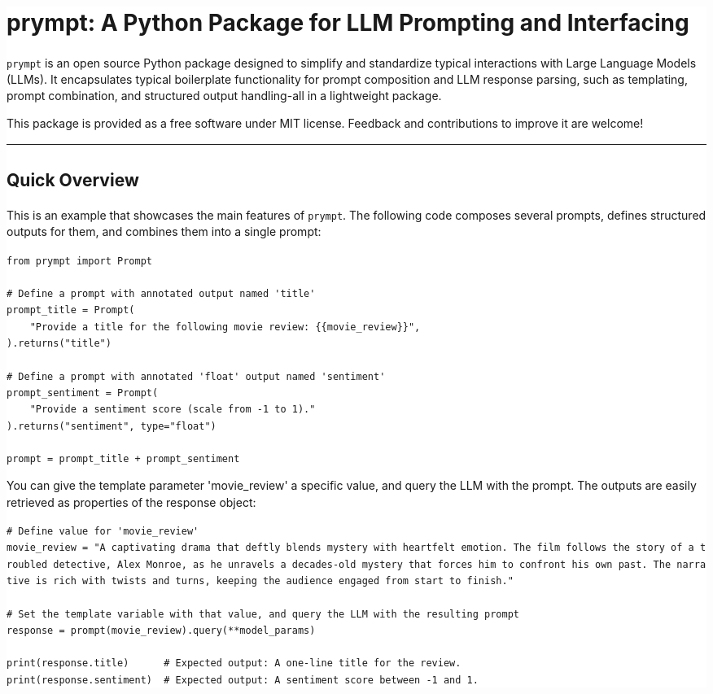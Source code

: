 # prympt: A Python Package for LLM Prompting and Interfacing

`prympt` is an open source Python package designed to simplify and standardize typical interactions with Large Language Models (LLMs). It encapsulates typical boilerplate functionality for prompt composition and LLM response parsing, such as templating, prompt combination, and structured output handling-all in a lightweight package.

This package is provided as a free software under MIT license. Feedback and contributions to improve it are welcome!

---

## Quick Overview

This is an example that showcases the main features of `prympt`. The following code composes several prompts, defines structured outputs for them, and combines them into a single prompt:

    from prympt import Prompt

    # Define a prompt with annotated output named 'title'
    prompt_title = Prompt(
        "Provide a title for the following movie review: {{movie_review}}",
    ).returns("title")

    # Define a prompt with annotated 'float' output named 'sentiment'
    prompt_sentiment = Prompt(
        "Provide a sentiment score (scale from -1 to 1)."
    ).returns("sentiment", type="float")

    prompt = prompt_title + prompt_sentiment

You can give the template parameter 'movie_review' a specific value, and query the LLM with the prompt. The outputs are easily retrieved as properties of the response object:

    # Define value for 'movie_review'
    movie_review = "A captivating drama that deftly blends mystery with heartfelt emotion. The film follows the story of a troubled detective, Alex Monroe, as he unravels a decades-old mystery that forces him to confront his own past. The narrative is rich with twists and turns, keeping the audience engaged from start to finish."

    # Set the template variable with that value, and query the LLM with the resulting prompt
    response = prompt(movie_review).query(**model_params)
    
    print(response.title)      # Expected output: A one-line title for the review.
    print(response.sentiment)  # Expected output: A sentiment score between -1 and 1.
